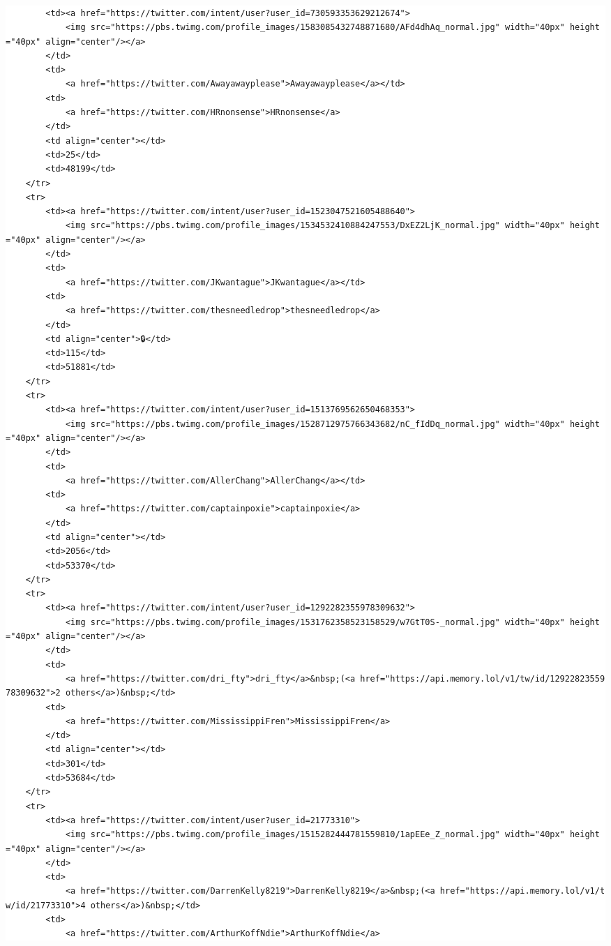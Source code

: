             <td><a href="https://twitter.com/intent/user?user_id=730593353629212674">
                <img src="https://pbs.twimg.com/profile_images/1583085432748871680/AFd4dhAq_normal.jpg" width="40px" height="40px" align="center"/></a>
            </td>
            <td>
                <a href="https://twitter.com/Awayawayplease">Awayawayplease</a></td>
            <td>
                <a href="https://twitter.com/HRnonsense">HRnonsense</a>
            </td>
            <td align="center"></td>
            <td>25</td>
            <td>48199</td>
        </tr>
        <tr>
            <td><a href="https://twitter.com/intent/user?user_id=1523047521605488640">
                <img src="https://pbs.twimg.com/profile_images/1534532410884247553/DxEZ2LjK_normal.jpg" width="40px" height="40px" align="center"/></a>
            </td>
            <td>
                <a href="https://twitter.com/JKwantague">JKwantague</a></td>
            <td>
                <a href="https://twitter.com/thesneedledrop">thesneedledrop</a>
            </td>
            <td align="center">🔒</td>
            <td>115</td>
            <td>51881</td>
        </tr>
        <tr>
            <td><a href="https://twitter.com/intent/user?user_id=1513769562650468353">
                <img src="https://pbs.twimg.com/profile_images/1528712975766343682/nC_fIdDq_normal.jpg" width="40px" height="40px" align="center"/></a>
            </td>
            <td>
                <a href="https://twitter.com/AllerChang">AllerChang</a></td>
            <td>
                <a href="https://twitter.com/captainpoxie">captainpoxie</a>
            </td>
            <td align="center"></td>
            <td>2056</td>
            <td>53370</td>
        </tr>
        <tr>
            <td><a href="https://twitter.com/intent/user?user_id=1292282355978309632">
                <img src="https://pbs.twimg.com/profile_images/1531762358523158529/w7GtT0S-_normal.jpg" width="40px" height="40px" align="center"/></a>
            </td>
            <td>
                <a href="https://twitter.com/dri_fty">dri_fty</a>&nbsp;(<a href="https://api.memory.lol/v1/tw/id/1292282355978309632">2 others</a>)&nbsp;</td>
            <td>
                <a href="https://twitter.com/MississippiFren">MississippiFren</a>
            </td>
            <td align="center"></td>
            <td>301</td>
            <td>53684</td>
        </tr>
        <tr>
            <td><a href="https://twitter.com/intent/user?user_id=21773310">
                <img src="https://pbs.twimg.com/profile_images/1515282444781559810/1apEEe_Z_normal.jpg" width="40px" height="40px" align="center"/></a>
            </td>
            <td>
                <a href="https://twitter.com/DarrenKelly8219">DarrenKelly8219</a>&nbsp;(<a href="https://api.memory.lol/v1/tw/id/21773310">4 others</a>)&nbsp;</td>
            <td>
                <a href="https://twitter.com/ArthurKoffNdie">ArthurKoffNdie</a>